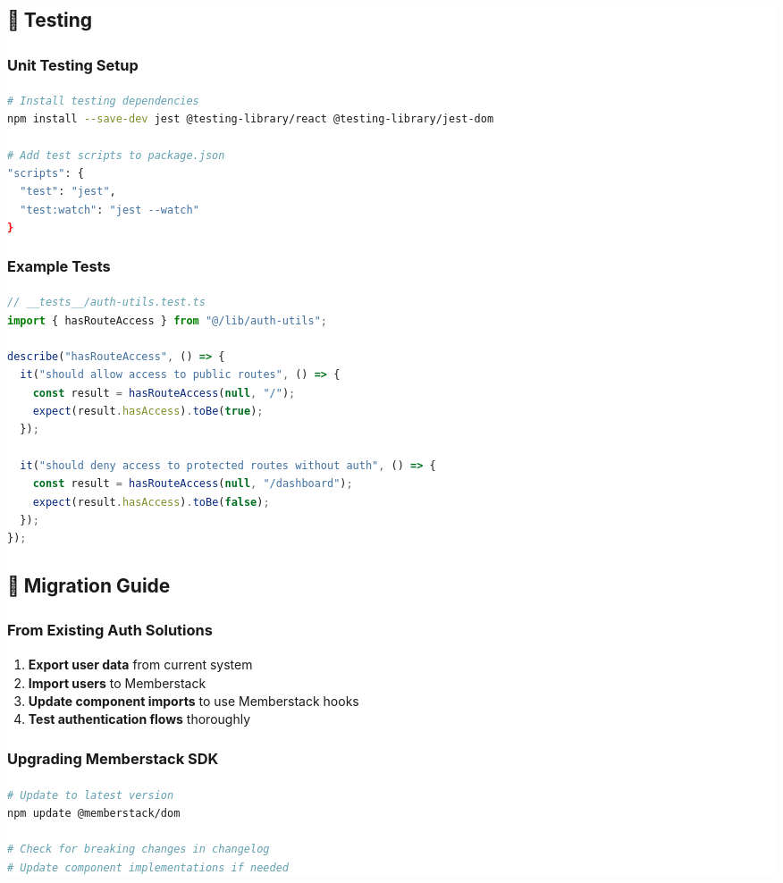 ## 🧪 Testing

### Unit Testing Setup
```bash
# Install testing dependencies
npm install --save-dev jest @testing-library/react @testing-library/jest-dom

# Add test scripts to package.json
"scripts": {
  "test": "jest",
  "test:watch": "jest --watch"
}
```

### Example Tests
```typescript
// __tests__/auth-utils.test.ts
import { hasRouteAccess } from "@/lib/auth-utils";

describe("hasRouteAccess", () => {
  it("should allow access to public routes", () => {
    const result = hasRouteAccess(null, "/");
    expect(result.hasAccess).toBe(true);
  });
  
  it("should deny access to protected routes without auth", () => {
    const result = hasRouteAccess(null, "/dashboard");
    expect(result.hasAccess).toBe(false);
  });
});
```

## 🔄 Migration Guide

### From Existing Auth Solutions

1. **Export user data** from current system
2. **Import users** to Memberstack
3. **Update component imports** to use Memberstack hooks
4. **Test authentication flows** thoroughly

### Upgrading Memberstack SDK
```bash
# Update to latest version
npm update @memberstack/dom

# Check for breaking changes in changelog
# Update component implementations if needed
```
